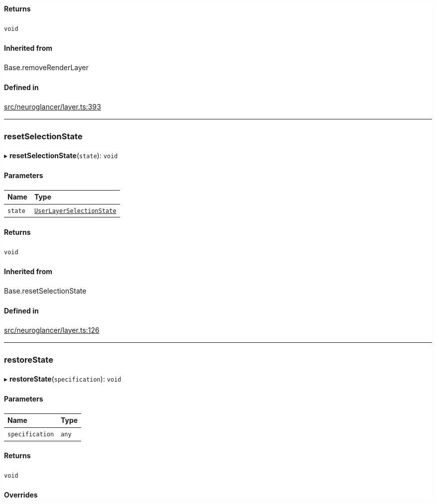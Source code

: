 #### Returns

`void`

#### Inherited from

Base.removeRenderLayer

#### Defined in

[src/neuroglancer/layer.ts:393](https://github.com/ActiveBrainAtlas2/neuroglancer/blob/1beb5d34/src/neuroglancer/layer.ts#L393)

___

### resetSelectionState

▸ **resetSelectionState**(`state`): `void`

#### Parameters

| Name | Type |
| :------ | :------ |
| `state` | [`UserLayerSelectionState`](../interfaces/annotation_annotation_layer_state._internal_.UserLayerSelectionState.md) |

#### Returns

`void`

#### Inherited from

Base.resetSelectionState

#### Defined in

[src/neuroglancer/layer.ts:126](https://github.com/ActiveBrainAtlas2/neuroglancer/blob/1beb5d34/src/neuroglancer/layer.ts#L126)

___

### restoreState

▸ **restoreState**(`specification`): `void`

#### Parameters

| Name | Type |
| :------ | :------ |
| `specification` | `any` |

#### Returns

`void`

#### Overrides
